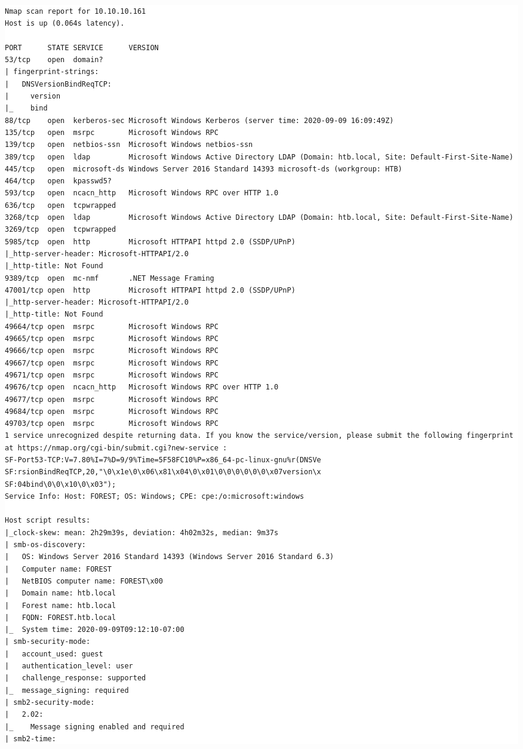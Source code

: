 ```
Nmap scan report for 10.10.10.161
Host is up (0.064s latency).

PORT      STATE SERVICE      VERSION
53/tcp    open  domain?
| fingerprint-strings: 
|   DNSVersionBindReqTCP: 
|     version
|_    bind
88/tcp    open  kerberos-sec Microsoft Windows Kerberos (server time: 2020-09-09 16:09:49Z)
135/tcp   open  msrpc        Microsoft Windows RPC
139/tcp   open  netbios-ssn  Microsoft Windows netbios-ssn
389/tcp   open  ldap         Microsoft Windows Active Directory LDAP (Domain: htb.local, Site: Default-First-Site-Name)
445/tcp   open  microsoft-ds Windows Server 2016 Standard 14393 microsoft-ds (workgroup: HTB)
464/tcp   open  kpasswd5?
593/tcp   open  ncacn_http   Microsoft Windows RPC over HTTP 1.0
636/tcp   open  tcpwrapped
3268/tcp  open  ldap         Microsoft Windows Active Directory LDAP (Domain: htb.local, Site: Default-First-Site-Name)
3269/tcp  open  tcpwrapped
5985/tcp  open  http         Microsoft HTTPAPI httpd 2.0 (SSDP/UPnP)
|_http-server-header: Microsoft-HTTPAPI/2.0
|_http-title: Not Found
9389/tcp  open  mc-nmf       .NET Message Framing
47001/tcp open  http         Microsoft HTTPAPI httpd 2.0 (SSDP/UPnP)
|_http-server-header: Microsoft-HTTPAPI/2.0
|_http-title: Not Found
49664/tcp open  msrpc        Microsoft Windows RPC
49665/tcp open  msrpc        Microsoft Windows RPC
49666/tcp open  msrpc        Microsoft Windows RPC
49667/tcp open  msrpc        Microsoft Windows RPC
49671/tcp open  msrpc        Microsoft Windows RPC
49676/tcp open  ncacn_http   Microsoft Windows RPC over HTTP 1.0
49677/tcp open  msrpc        Microsoft Windows RPC
49684/tcp open  msrpc        Microsoft Windows RPC
49703/tcp open  msrpc        Microsoft Windows RPC
1 service unrecognized despite returning data. If you know the service/version, please submit the following fingerprint at https://nmap.org/cgi-bin/submit.cgi?new-service :
SF-Port53-TCP:V=7.80%I=7%D=9/9%Time=5F58FC10%P=x86_64-pc-linux-gnu%r(DNSVe
SF:rsionBindReqTCP,20,"\0\x1e\0\x06\x81\x04\0\x01\0\0\0\0\0\0\x07version\x
SF:04bind\0\0\x10\0\x03");
Service Info: Host: FOREST; OS: Windows; CPE: cpe:/o:microsoft:windows

Host script results:
|_clock-skew: mean: 2h29m39s, deviation: 4h02m32s, median: 9m37s
| smb-os-discovery: 
|   OS: Windows Server 2016 Standard 14393 (Windows Server 2016 Standard 6.3)
|   Computer name: FOREST
|   NetBIOS computer name: FOREST\x00
|   Domain name: htb.local
|   Forest name: htb.local
|   FQDN: FOREST.htb.local
|_  System time: 2020-09-09T09:12:10-07:00
| smb-security-mode: 
|   account_used: guest
|   authentication_level: user
|   challenge_response: supported
|_  message_signing: required
| smb2-security-mode: 
|   2.02: 
|_    Message signing enabled and required
| smb2-time: 
```